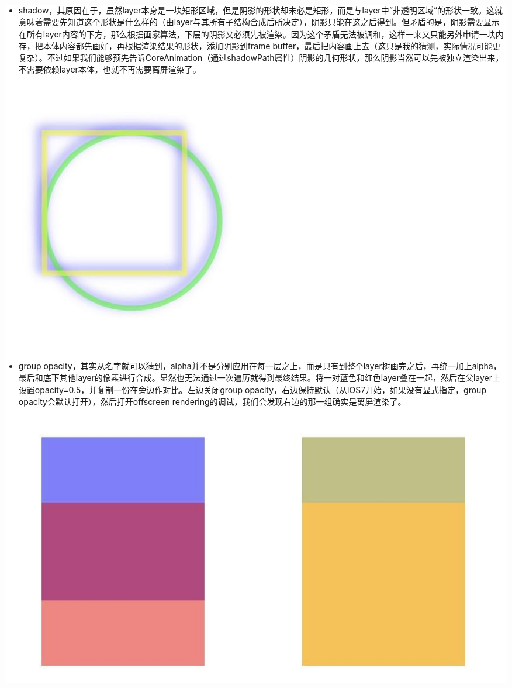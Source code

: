 * shadow，其原因在于，虽然layer本身是一块矩形区域，但是阴影的形状却未必是矩形，而是与layer中”非透明区域“的形状一致。这就意味着需要先知道这个形状是什么样的（由layer与其所有子结构合成后所决定），阴影只能在这之后得到。但矛盾的是，阴影需要显示在所有layer内容的下方，那么根据画家算法，下层的阴影又必须先被渲染。因为这个矛盾无法被调和，这样一来又只能另外申请一块内存，把本体内容都先画好，再根据渲染结果的形状，添加阴影到frame buffer，最后把内容画上去（这只是我的猜测，实际情况可能更复杂）。不过如果我们能够预先告诉CoreAnimation（通过shadowPath属性）阴影的几何形状，那么阴影当然可以先被独立渲染出来，不需要依赖layer本体，也就不再需要离屏渲染了。

![阴影会作用在所有子layer所组成的形状上，那就只能等全部子layer画完才能得到](./layer.jpeg)
            

* group opacity，其实从名字就可以猜到，alpha并不是分别应用在每一层之上，而是只有到整个layer树画完之后，再统一加上alpha，最后和底下其他layer的像素进行合成。显然也无法通过一次遍历就得到最终结果。将一对蓝色和红色layer叠在一起，然后在父layer上设置opacity=0.5，并复制一份在旁边作对比。左边关闭group opacity，右边保持默认（从iOS7开始，如果没有显式指定，group opacity会默认打开），然后打开offscreen rendering的调试，我们会发现右边的那一组确实是离屏渲染了。

![同样的两个view，右边打开group opacity（默认行为）的被标记为Offscreen rendering](./Offscreen_render.jpeg)
            